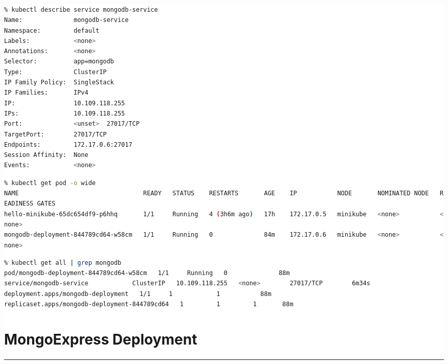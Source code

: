 ```bash
% kubectl describe service mongodb-service
Name:              mongodb-service
Namespace:         default
Labels:            <none>
Annotations:       <none>
Selector:          app=mongodb
Type:              ClusterIP
IP Family Policy:  SingleStack
IP Families:       IPv4
IP:                10.109.118.255
IPs:               10.109.118.255
Port:              <unset>  27017/TCP
TargetPort:        27017/TCP
Endpoints:         172.17.0.6:27017
Session Affinity:  None
Events:            <none>
```

```bash
% kubectl get pod -o wide 
NAME                                  READY   STATUS    RESTARTS       AGE    IP           NODE       NOMINATED NODE   READINESS GATES
hello-minikube-65dc654df9-p6hhq       1/1     Running   4 (3h6m ago)   17h    172.17.0.5   minikube   <none>           <none>
mongodb-deployment-844789cd64-w58cm   1/1     Running   0              84m    172.17.0.6   minikube   <none>           <none>
```

```bash
% kubectl get all | grep mongodb
pod/mongodb-deployment-844789cd64-w58cm   1/1     Running   0              88m
service/mongodb-service            ClusterIP   10.109.118.255   <none>        27017/TCP        6m34s
deployment.apps/mongodb-deployment   1/1     1            1           88m
replicaset.apps/mongodb-deployment-844789cd64   1         1         1       88m
```

# MongoExpress Deployment

---
